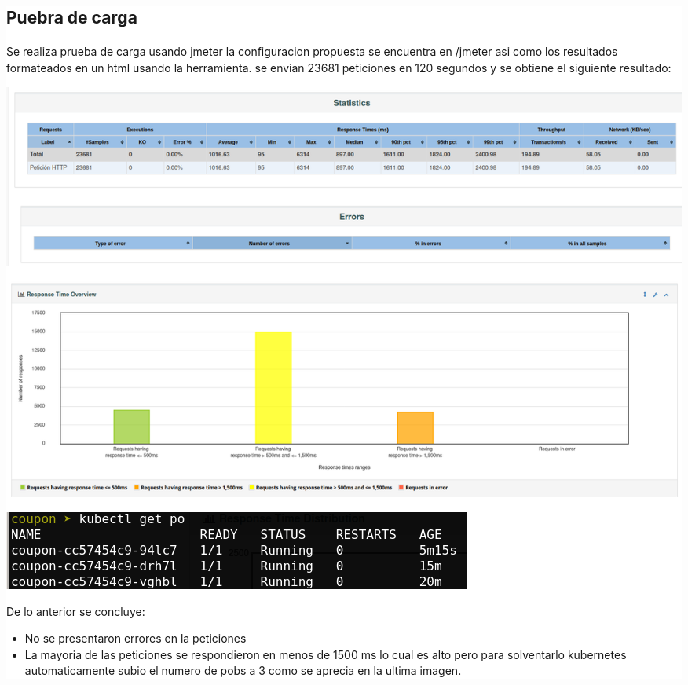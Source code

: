 ## Puebra de carga
Se realiza prueba de carga usando jmeter la configuracion propuesta se encuentra en /jmeter asi como los resultados formateados en un html usando la herramienta. se envian 23681 peticiones en 120 segundos y se obtiene el siguiente resultado:

![](pc-1.png)

![](pc-2.png)

![](pc-3.png)

De lo anterior se concluye:

* No se presentaron errores en la peticiones
* La mayoria de las peticiones se respondieron en menos de 1500 ms lo cual es alto pero para solventarlo kubernetes automaticamente subio el numero de pobs a 3 como se aprecia en la ultima imagen.



